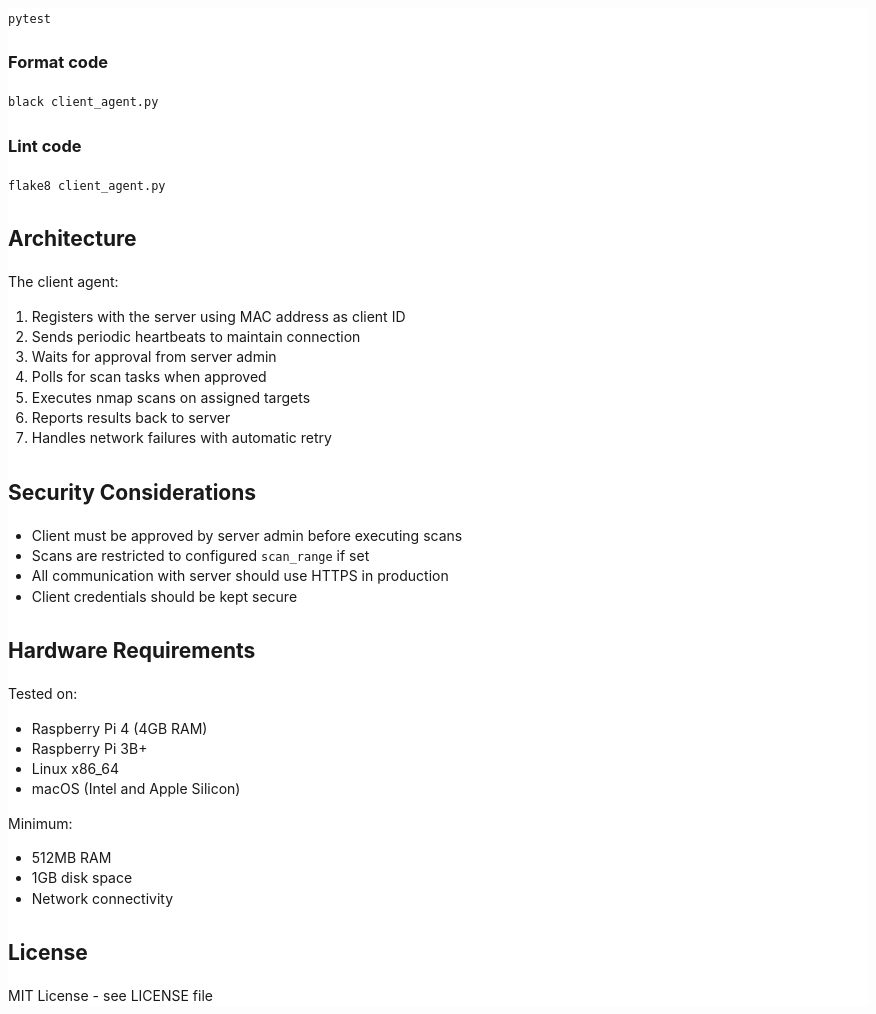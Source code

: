 ```bash
pytest
```

### Format code

```bash
black client_agent.py
```

### Lint code

```bash
flake8 client_agent.py
```

## Architecture

The client agent:

1. Registers with the server using MAC address as client ID
2. Sends periodic heartbeats to maintain connection
3. Waits for approval from server admin
4. Polls for scan tasks when approved
5. Executes nmap scans on assigned targets
6. Reports results back to server
7. Handles network failures with automatic retry

## Security Considerations

- Client must be approved by server admin before executing scans
- Scans are restricted to configured `scan_range` if set
- All communication with server should use HTTPS in production
- Client credentials should be kept secure

## Hardware Requirements

Tested on:
- Raspberry Pi 4 (4GB RAM)
- Raspberry Pi 3B+
- Linux x86_64
- macOS (Intel and Apple Silicon)

Minimum:
- 512MB RAM
- 1GB disk space
- Network connectivity

## License

MIT License - see LICENSE file